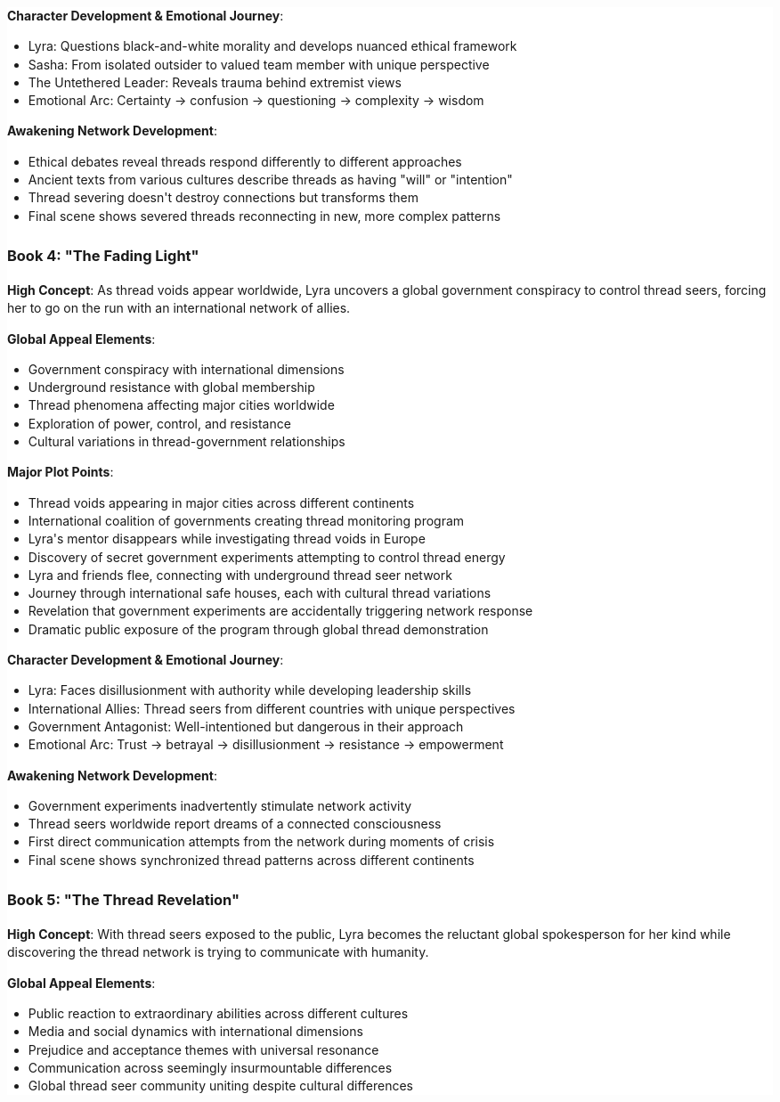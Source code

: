 **Character Development & Emotional Journey**:
- Lyra: Questions black-and-white morality and develops nuanced ethical framework
- Sasha: From isolated outsider to valued team member with unique perspective
- The Untethered Leader: Reveals trauma behind extremist views
- Emotional Arc: Certainty → confusion → questioning → complexity → wisdom

**Awakening Network Development**:
- Ethical debates reveal threads respond differently to different approaches
- Ancient texts from various cultures describe threads as having "will" or "intention"
- Thread severing doesn't destroy connections but transforms them
- Final scene shows severed threads reconnecting in new, more complex patterns

### Book 4: "The Fading Light"
**High Concept**: As thread voids appear worldwide, Lyra uncovers a global government conspiracy to control thread seers, forcing her to go on the run with an international network of allies.

**Global Appeal Elements**:
- Government conspiracy with international dimensions
- Underground resistance with global membership
- Thread phenomena affecting major cities worldwide
- Exploration of power, control, and resistance
- Cultural variations in thread-government relationships

**Major Plot Points**:
- Thread voids appearing in major cities across different continents
- International coalition of governments creating thread monitoring program
- Lyra's mentor disappears while investigating thread voids in Europe
- Discovery of secret government experiments attempting to control thread energy
- Lyra and friends flee, connecting with underground thread seer network
- Journey through international safe houses, each with cultural thread variations
- Revelation that government experiments are accidentally triggering network response
- Dramatic public exposure of the program through global thread demonstration

**Character Development & Emotional Journey**:
- Lyra: Faces disillusionment with authority while developing leadership skills
- International Allies: Thread seers from different countries with unique perspectives
- Government Antagonist: Well-intentioned but dangerous in their approach
- Emotional Arc: Trust → betrayal → disillusionment → resistance → empowerment

**Awakening Network Development**:
- Government experiments inadvertently stimulate network activity
- Thread seers worldwide report dreams of a connected consciousness
- First direct communication attempts from the network during moments of crisis
- Final scene shows synchronized thread patterns across different continents

### Book 5: "The Thread Revelation"
**High Concept**: With thread seers exposed to the public, Lyra becomes the reluctant global spokesperson for her kind while discovering the thread network is trying to communicate with humanity.

**Global Appeal Elements**:
- Public reaction to extraordinary abilities across different cultures
- Media and social dynamics with international dimensions
- Prejudice and acceptance themes with universal resonance
- Communication across seemingly insurmountable differences
- Global thread seer community uniting despite cultural differences
